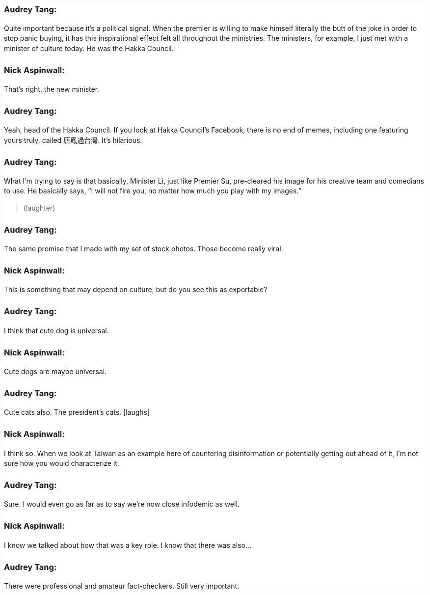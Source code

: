 ### Audrey Tang:
Quite important because it’s a political signal. When the premier is willing to make himself literally the butt of the joke in order to stop panic buying, it has this inspirational effect felt all throughout the ministries. The ministers, for example, I just met with a minister of culture today. He was the Hakka Council.

### Nick Aspinwall:
That’s right, the new minister.

### Audrey Tang:
Yeah, head of the Hakka Council. If you look at Hakka Council’s Facebook, there is no end of memes, including one featuring yours truly, called 唐鳳過台灣. It’s hilarious.

### Audrey Tang:
What I’m trying to say is that basically, Minister Li, just like Premier Su, pre-cleared his image for his creative team and comedians to use. He basically says, “I will not fire you, no matter how much you play with my images.”

> (laughter)

### Audrey Tang:
The same promise that I made with my set of stock photos. Those become really viral.

### Nick Aspinwall:
This is something that may depend on culture, but do you see this as exportable?

### Audrey Tang:
I think that cute dog is universal.

### Nick Aspinwall:
Cute dogs are maybe universal.

### Audrey Tang:
Cute cats also. The president’s cats. \[laughs\]

### Nick Aspinwall:
I think so. When we look at Taiwan as an example here of countering disinformation or potentially getting out ahead of it, I’m not sure how you would characterize it.

### Audrey Tang:
Sure. I would even go as far as to say we’re now close infodemic as well.

### Nick Aspinwall:
I know we talked about how that was a key role. I know that there was also…

### Audrey Tang:
There were professional and amateur fact-checkers. Still very important.
